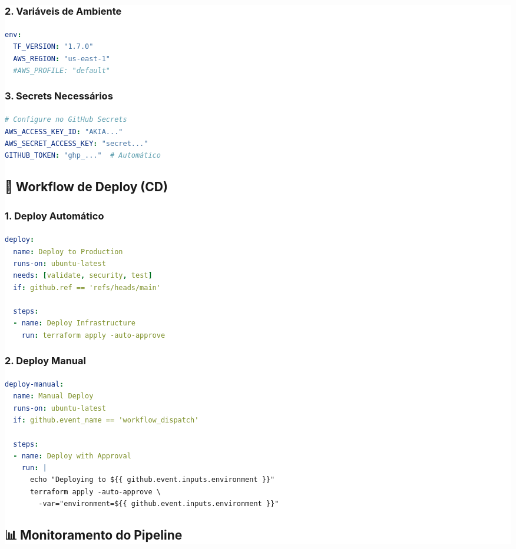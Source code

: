 ### **2. Variáveis de Ambiente**

```yaml
env:
  TF_VERSION: "1.7.0"
  AWS_REGION: "us-east-1"
  #AWS_PROFILE: "default"
```

### **3. Secrets Necessários**

```yaml
# Configure no GitHub Secrets
AWS_ACCESS_KEY_ID: "AKIA..."
AWS_SECRET_ACCESS_KEY: "secret..."
GITHUB_TOKEN: "ghp_..."  # Automático
```

## 🚀 **Workflow de Deploy (CD)**

### **1. Deploy Automático**

```yaml
deploy:
  name: Deploy to Production
  runs-on: ubuntu-latest
  needs: [validate, security, test]
  if: github.ref == 'refs/heads/main'
  
  steps:
  - name: Deploy Infrastructure
    run: terraform apply -auto-approve
```

### **2. Deploy Manual**

```yaml
deploy-manual:
  name: Manual Deploy
  runs-on: ubuntu-latest
  if: github.event_name == 'workflow_dispatch'
  
  steps:
  - name: Deploy with Approval
    run: |
      echo "Deploying to ${{ github.event.inputs.environment }}"
      terraform apply -auto-approve \
        -var="environment=${{ github.event.inputs.environment }}"
```

## 📊 **Monitoramento do Pipeline**
